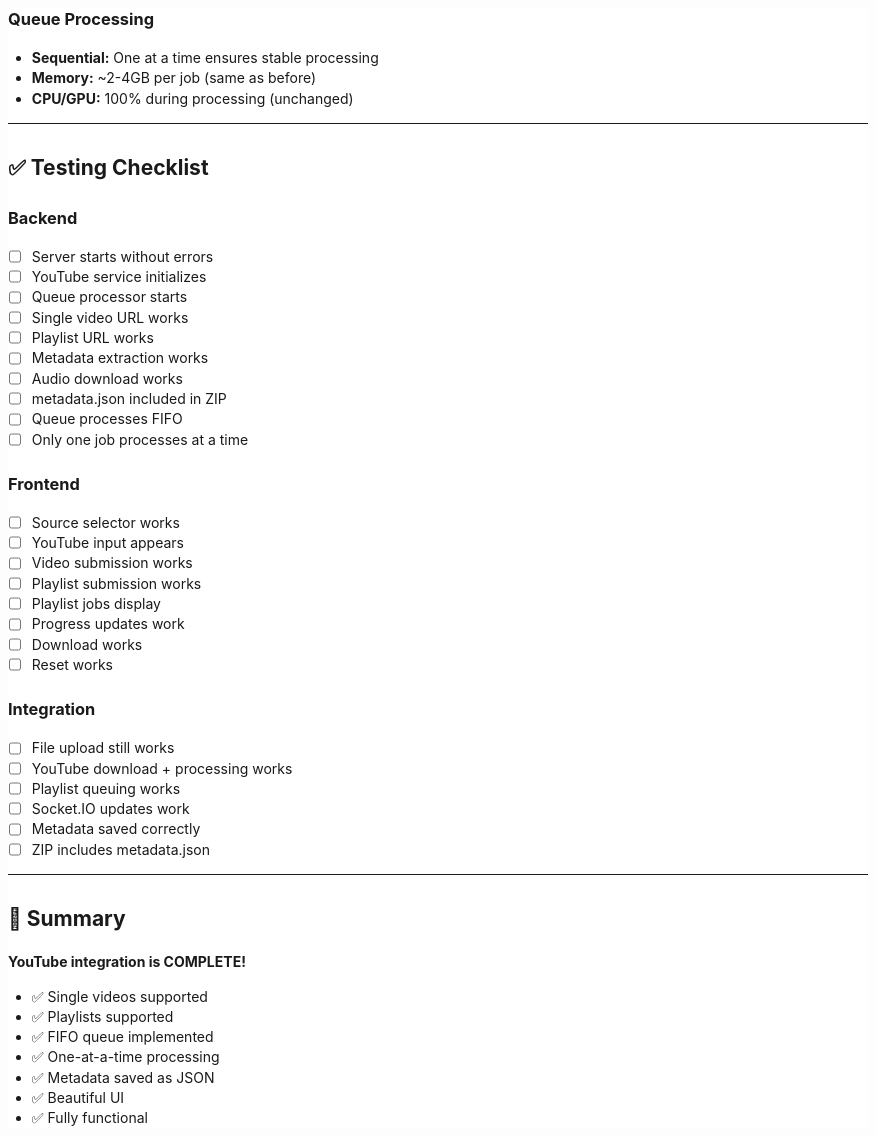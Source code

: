 ### Queue Processing
- **Sequential:** One at a time ensures stable processing
- **Memory:** ~2-4GB per job (same as before)
- **CPU/GPU:** 100% during processing (unchanged)

---

## ✅ Testing Checklist

### Backend
- [ ] Server starts without errors
- [ ] YouTube service initializes
- [ ] Queue processor starts
- [ ] Single video URL works
- [ ] Playlist URL works
- [ ] Metadata extraction works
- [ ] Audio download works
- [ ] metadata.json included in ZIP
- [ ] Queue processes FIFO
- [ ] Only one job processes at a time

### Frontend
- [ ] Source selector works
- [ ] YouTube input appears
- [ ] Video submission works
- [ ] Playlist submission works
- [ ] Playlist jobs display
- [ ] Progress updates work
- [ ] Download works
- [ ] Reset works

### Integration
- [ ] File upload still works
- [ ] YouTube download + processing works
- [ ] Playlist queuing works
- [ ] Socket.IO updates work
- [ ] Metadata saved correctly
- [ ] ZIP includes metadata.json

---

## 🎉 Summary

**YouTube integration is COMPLETE!**

- ✅ Single videos supported
- ✅ Playlists supported
- ✅ FIFO queue implemented
- ✅ One-at-a-time processing
- ✅ Metadata saved as JSON
- ✅ Beautiful UI
- ✅ Fully functional
